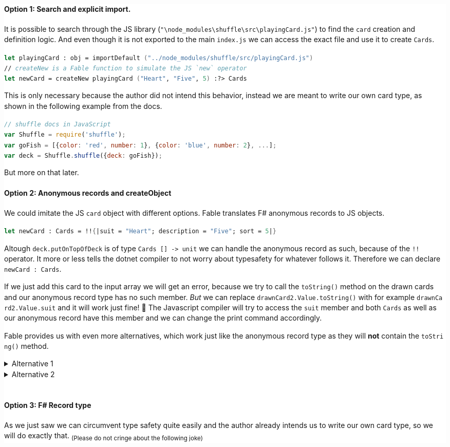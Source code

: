 #### Option 1: Search and explicit import.

It is possible to search through the JS library (`"\node_modules\shuffle\src\playingCard.js"`) to find the `card` creation and definition logic.
And even though it is not exported to the main `index.js` we can access the exact file and use it to create `Cards`.

```fsharp
let playingCard : obj = importDefault ("../node_modules/shuffle/src/playingCard.js")
// createNew is a Fable function to simulate the JS `new` operator
let newCard = createNew playingCard ("Heart", "Five", 5) :?> Cards
```

This is only necessary because the author did not intend this behavior, instead we are meant to write our own card type, as shown in the following example from the docs.

```javascript
// shuffle docs in JavaScript
var Shuffle = require('shuffle');
var goFish = [{color: 'red', number: 1}, {color: 'blue', number: 2}, ...];
var deck = Shuffle.shuffle({deck: goFish});
```

But more on that later.

#### Option 2: Anonymous records and createObject

We could imitate the JS `card` object with different options. Fable translates F# anonymous records to JS objects.

```fsharp
let newCard : Cards = !!{|suit = "Heart"; description = "Five"; sort = 5|}
```

Altough `deck.putOnTopOfDeck` is of type `Cards [] -> unit` we can handle the anonymous record as such, because of the `!!` operator. 
It more or less tells the dotnet compiler to not worry about typesafety for whatever follows it. Therefore we can declare `newCard : Cards`.

If we just add this card to the input array we will get an error, because we try to call the `toString()` method on the drawn cards and our anonymous record type has no such member.
_But_ we can replace `drawnCard2.Value.toString()` with for example `drawnCard2.Value.suit` and it will work just fine! 🎉
The Javascript compiler will try to access the `suit` member and both `Cards` as well as our anonymous record have this member and we can change the print command accordingly.

Fable provides us with even more alternatives, which work just like the anonymous record type as they will **not** contain the `toString()` method.

<details><summary>Alternative 1</summary></details>


<details><summary>Alternative 2</summary></details>

<br>

#### Option 3: F# Record type

As we just saw we can circumvent type safety quite easily and the author already intends us to write our own card type, so we will do exactly that. <sub>(Please do not cringe about the following joke)</sub>
